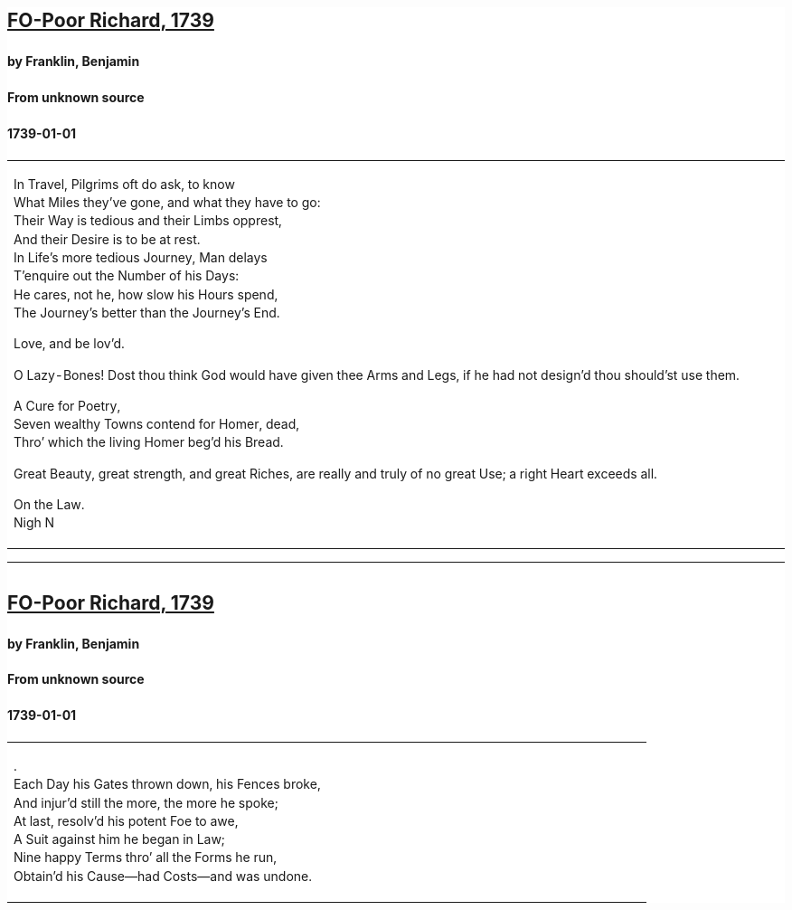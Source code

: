 
## [FO-Poor Richard, 1739](https://founders.archives.gov/documents/Franklin/01-02-02-0046)

#### by Franklin, Benjamin

#### From unknown source

#### 1739-01-01

<table style="width: 100%;"><tr><td style="width: 50%">

  
In Travel, Pilgrims oft do ask, to know  
What Miles they’ve gone, and what they have to go:  
Their Way is tedious and their Limbs opprest,  
And their Desire is to be at rest.  
In Life’s more tedious Journey, Man delays  
T’enquire out the Number of his Days:  
He cares, not he, how slow his Hours spend,  
The Journey’s better than the Journey’s End.  
  
Love, and be lov’d.  
  
O Lazy-Bones! Dost thou think God would have given thee Arms and Legs, if he had not design’d thou should’st use them.  
  
A Cure for Poetry,  
Seven wealthy Towns contend for Homer, dead,  
Thro’ which the living Homer beg’d his Bread.  
  
Great Beauty, great strength, and great Riches, are really and truly of no great Use; a right Heart exceeds all.  
  
On the Law.  
Nigh N
</td></tr></table>

---

## [FO-Poor Richard, 1739](https://founders.archives.gov/documents/Franklin/01-02-02-0046)

#### by Franklin, Benjamin

#### From unknown source

#### 1739-01-01

<table style="width: 100%;"><tr><td style="width: 50%">

.  
Each Day his Gates thrown down, his Fences broke,  
And injur’d still the more, the more he spoke;  
At last, resolv’d his potent Foe to awe,  
A Suit against him he began in Law;  
Nine happy Terms thro’ all the Forms he run,  
Obtain’d his Cause—had Costs—and was undone.  
